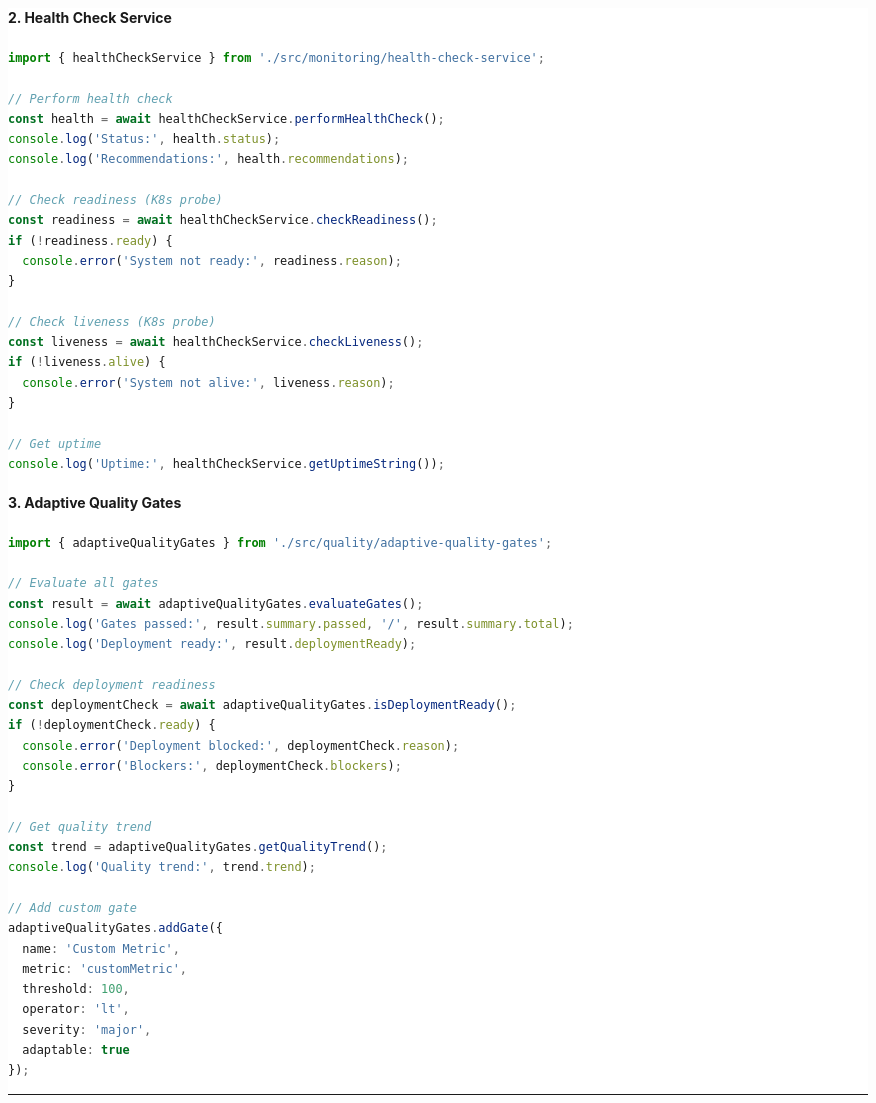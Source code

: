 #### 2. Health Check Service

```typescript
import { healthCheckService } from './src/monitoring/health-check-service';

// Perform health check
const health = await healthCheckService.performHealthCheck();
console.log('Status:', health.status);
console.log('Recommendations:', health.recommendations);

// Check readiness (K8s probe)
const readiness = await healthCheckService.checkReadiness();
if (!readiness.ready) {
  console.error('System not ready:', readiness.reason);
}

// Check liveness (K8s probe)
const liveness = await healthCheckService.checkLiveness();
if (!liveness.alive) {
  console.error('System not alive:', liveness.reason);
}

// Get uptime
console.log('Uptime:', healthCheckService.getUptimeString());
```

#### 3. Adaptive Quality Gates

```typescript
import { adaptiveQualityGates } from './src/quality/adaptive-quality-gates';

// Evaluate all gates
const result = await adaptiveQualityGates.evaluateGates();
console.log('Gates passed:', result.summary.passed, '/', result.summary.total);
console.log('Deployment ready:', result.deploymentReady);

// Check deployment readiness
const deploymentCheck = await adaptiveQualityGates.isDeploymentReady();
if (!deploymentCheck.ready) {
  console.error('Deployment blocked:', deploymentCheck.reason);
  console.error('Blockers:', deploymentCheck.blockers);
}

// Get quality trend
const trend = adaptiveQualityGates.getQualityTrend();
console.log('Quality trend:', trend.trend);

// Add custom gate
adaptiveQualityGates.addGate({
  name: 'Custom Metric',
  metric: 'customMetric',
  threshold: 100,
  operator: 'lt',
  severity: 'major',
  adaptable: true
});
```

---